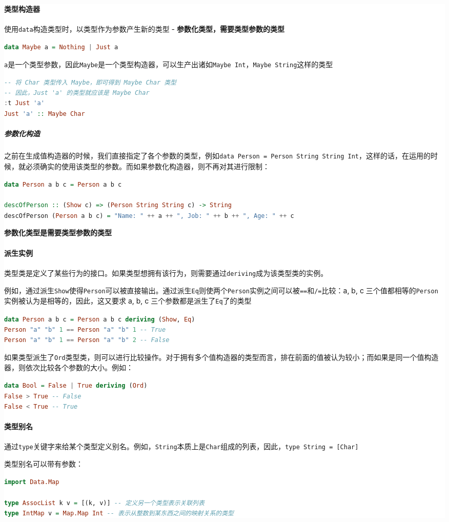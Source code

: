 #### 类型构造器

使用`data`构造类型时，以类型作为参数产生新的类型 - **参数化类型，需要类型参数的类型**

```haskell
data Maybe a = Nothing | Just a
```

`a`是一个类型参数，因此`Maybe`是一个类型构造器，可以生产出诸如`Maybe Int`，`Maybe String`这样的类型

```haskell
-- 将 Char 类型传入 Maybe，即可得到 Maybe Char 类型
-- 因此，Just 'a' 的类型就应该是 Maybe Char
:t Just 'a'
Just 'a' :: Maybe Char
```

##### 参数化构造

之前在生成值构造器的时候，我们直接指定了各个参数的类型，例如`data Person = Person String String Int`，这样的话，在运用的时候，就必须确实的使用该类型的参数。而如果参数化构造器，则不再对其进行限制：

```haskell
data Person a b c = Person a b c

descOfPerson :: (Show c) => (Person String String c) -> String
descOfPerson (Person a b c) = "Name: " ++ a ++ ", Job: " ++ b ++ ", Age: " ++ c
```

**参数化类型是需要类型参数的类型**

#### 派生实例

类型类是定义了某些行为的接口。如果类型想拥有该行为，则需要通过`deriving`成为该类型类的实例。

例如，通过派生`Show`使得`Person`可以被直接输出。通过派生`Eq`则使两个`Person`实例之间可以被`==`和`/=`比较：a, b, c 三个值都相等的`Person`实例被认为是相等的，因此，这又要求 a, b, c 三个参数都是派生了`Eq`了的类型

```haskell
data Person a b c = Person a b c deriving (Show, Eq)
Person "a" "b" 1 == Person "a" "b" 1 -- True
Person "a" "b" 1 == Person "a" "b" 2 -- False
```

如果类型派生了`Ord`类型类，则可以进行比较操作。对于拥有多个值构造器的类型而言，排在前面的值被认为较小；而如果是同一个值构造器，则依次比较各个参数的大小。例如：

```haskell
data Bool = False | True deriving (Ord)
False > True -- False
False < True -- True
```

#### 类型别名

通过`type`关键字来给某个类型定义别名。例如，`String`本质上是`Char`组成的列表，因此，`type String = [Char]`

类型别名可以带有参数：

```haskell
import Data.Map

type AssocList k v = [(k, v)] -- 定义另一个类型表示关联列表
type IntMap v = Map.Map Int -- 表示从整数到某东西之间的映射关系的类型
```
